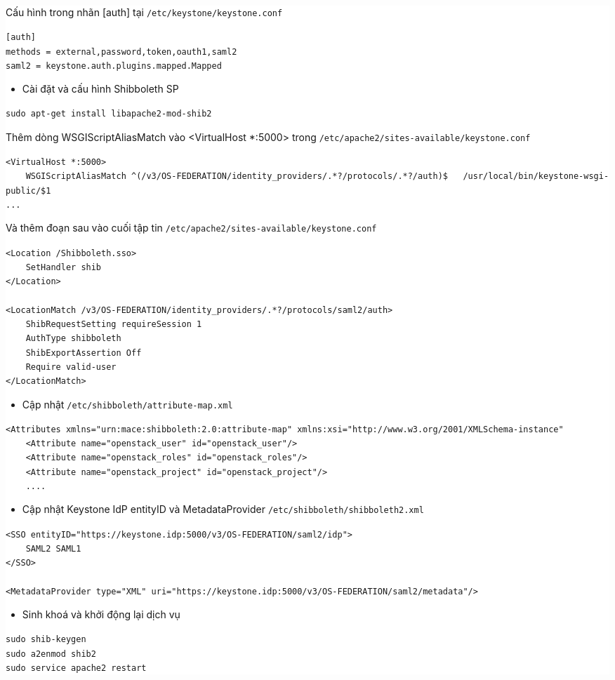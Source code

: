 Cấu hình trong nhãn [auth] tại ```/etc/keystone/keystone.conf```
```
[auth]
methods = external,password,token,oauth1,saml2
saml2 = keystone.auth.plugins.mapped.Mapped  
```
- Cài đặt và cấu hình Shibboleth SP
```
sudo apt-get install libapache2-mod-shib2  
```
Thêm dòng WSGIScriptAliasMatch vào <VirtualHost *:5000> trong ```/etc/apache2/sites-available/keystone.conf```
```
<VirtualHost *:5000>
    WSGIScriptAliasMatch ^(/v3/OS-FEDERATION/identity_providers/.*?/protocols/.*?/auth)$   /usr/local/bin/keystone-wsgi-public/$1
...
```
Và thêm đoạn sau vào cuối tập tin ```/etc/apache2/sites-available/keystone.conf```
```
<Location /Shibboleth.sso>
    SetHandler shib
</Location>

<LocationMatch /v3/OS-FEDERATION/identity_providers/.*?/protocols/saml2/auth>
    ShibRequestSetting requireSession 1
    AuthType shibboleth
    ShibExportAssertion Off
    Require valid-user
</LocationMatch>
```
- Cập nhật ```/etc/shibboleth/attribute-map.xml```

```
<Attributes xmlns="urn:mace:shibboleth:2.0:attribute-map" xmlns:xsi="http://www.w3.org/2001/XMLSchema-instance"
	<Attribute name="openstack_user" id="openstack_user"/>  
	<Attribute name="openstack_roles" id="openstack_roles"/>  
	<Attribute name="openstack_project" id="openstack_project"/>  
	....

```
- Cập nhật Keystone IdP entityID và MetadataProvider ```/etc/shibboleth/shibboleth2.xml```
```
<SSO entityID="https://keystone.idp:5000/v3/OS-FEDERATION/saml2/idp">  
    SAML2 SAML1
</SSO>

<MetadataProvider type="XML" uri="https://keystone.idp:5000/v3/OS-FEDERATION/saml2/metadata"/>  
```

- Sinh khoá và khởi động lại dịch vụ
```
sudo shib-keygen  
sudo a2enmod shib2  
sudo service apache2 restart  
```
